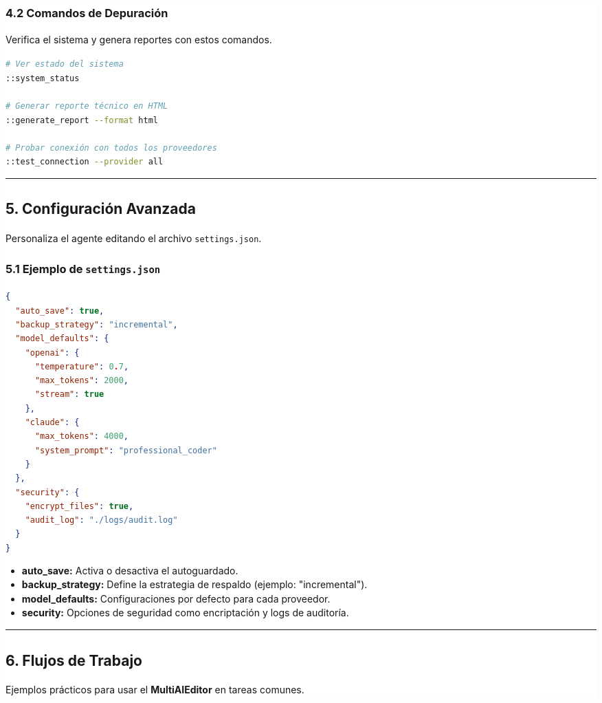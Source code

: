 ### 4.2 Comandos de Depuración
Verifica el sistema y genera reportes con estos comandos.

```bash
# Ver estado del sistema
::system_status

# Generar reporte técnico en HTML
::generate_report --format html

# Probar conexión con todos los proveedores
::test_connection --provider all
```

---

## 5. Configuración Avanzada
Personaliza el agente editando el archivo `settings.json`.

### 5.1 Ejemplo de `settings.json`

```json
{
  "auto_save": true,
  "backup_strategy": "incremental",
  "model_defaults": {
    "openai": {
      "temperature": 0.7,
      "max_tokens": 2000,
      "stream": true
    },
    "claude": {
      "max_tokens": 4000,
      "system_prompt": "professional_coder"
    }
  },
  "security": {
    "encrypt_files": true,
    "audit_log": "./logs/audit.log"
  }
}
```

- **auto_save:** Activa o desactiva el autoguardado.  
- **backup_strategy:** Define la estrategia de respaldo (ejemplo: "incremental").  
- **model_defaults:** Configuraciones por defecto para cada proveedor.  
- **security:** Opciones de seguridad como encriptación y logs de auditoría.

---

## 6. Flujos de Trabajo
Ejemplos prácticos para usar el **MultiAIEditor** en tareas comunes.
